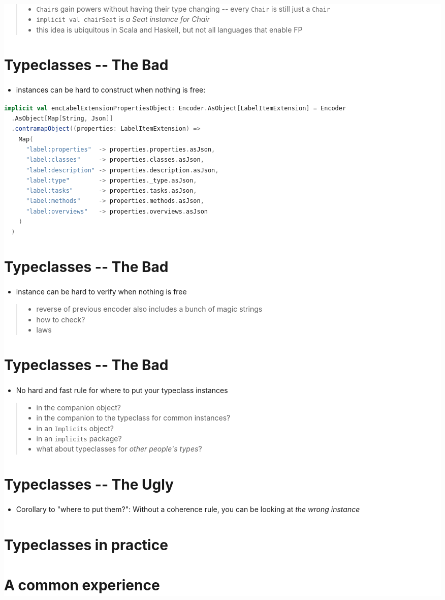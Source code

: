 > - `Chair`s gain powers without having their type changing -- every `Chair` is still just a `Chair`
> - `implicit val chairSeat` is _a Seat instance for Chair_
> - this idea is ubiquitous in Scala and Haskell, but not all languages that enable FP

# Typeclasses -- The Bad #

- instances can be hard to construct when nothing is free:

```scala
implicit val encLabelExtensionPropertiesObject: Encoder.AsObject[LabelItemExtension] = Encoder
  .AsObject[Map[String, Json]]
  .contramapObject((properties: LabelItemExtension) =>
    Map(
      "label:properties"  -> properties.properties.asJson,
      "label:classes"     -> properties.classes.asJson,
      "label:description" -> properties.description.asJson,
      "label:type"        -> properties._type.asJson,
      "label:tasks"       -> properties.tasks.asJson,
      "label:methods"     -> properties.methods.asJson,
      "label:overviews"   -> properties.overviews.asJson
    )
  )
```

# Typeclasses -- The Bad #

- instance can be hard to verify when nothing is free
> - reverse of previous encoder also includes a bunch of magic strings
> - how to check?
> - laws

# Typeclasses -- The Bad #

- No hard and fast rule for where to put your typeclass instances
> - in the companion object?
> - in the companion to the typeclass for common instances?
> - in an `Implicits` object?
> - in an `implicits` package?
> - what about typeclasses for _other people's types_?

# Typeclasses -- The Ugly #
- Corollary to "where to put them?": Without a coherence rule, you can be looking at
  _the wrong instance_

# Typeclasses in practice #

# A common experience #
